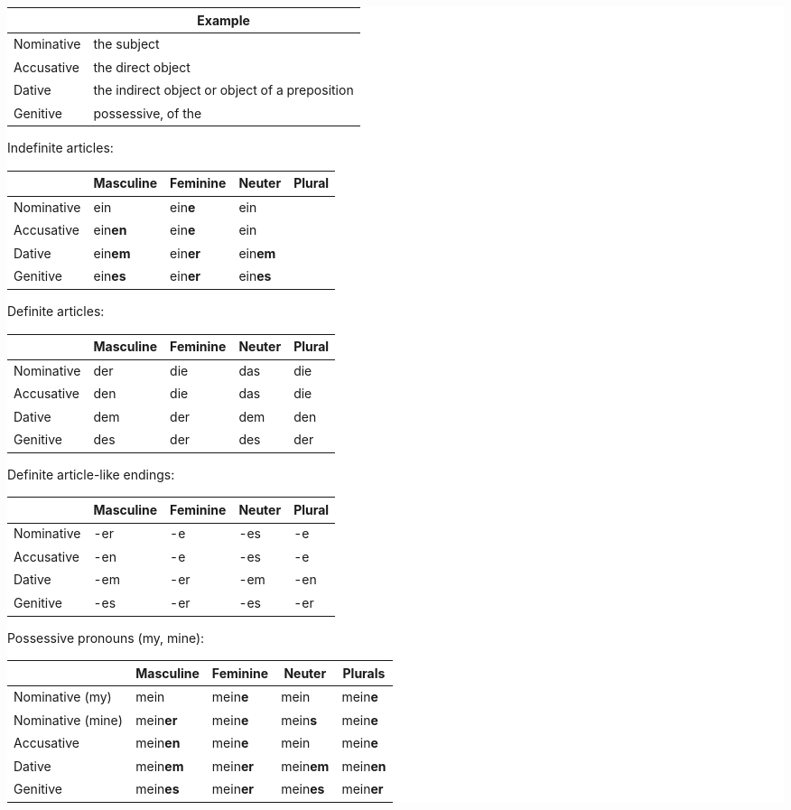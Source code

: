 |               | Example                                           |
| --            | --                                                |
| Nominative    | the subject                                       |
| Accusative    | the direct object                                 |
| Dative        | the indirect object or object of a preposition    |
| Genitive      | possessive, of the                                |

Indefinite articles:

|               | Masculine     | Feminine      | Neuter        | Plural    |
| --            | --            | --            | --            | --        |
| Nominative    | ein           | ein**e**      | ein           |
| Accusative    | ein**en**     | ein**e**      | ein           |
| Dative        | ein**em**     | ein**er**     | ein**em**     |
| Genitive      | ein**es**     | ein**er**     | ein**es**     |

Definite articles:

|               | Masculine | Feminine  | Neuter    | Plural    |
| --            | --        | --        | --        | --        |
| Nominative    | der       | die       | das       | die       |
| Accusative    | den       | die       | das       | die       |
| Dative        | dem       | der       | dem       | den       |
| Genitive      | des       | der       | des       | der       |

Definite article-like endings:

|               | Masculine | Feminine  | Neuter    | Plural    |
| --            | --        | --        | --        | --        |
| Nominative    | -er       | -e        | -es       | -e        |
| Accusative    | -en       | -e        | -es       | -e        |
| Dative        | -em       | -er       | -em       | -en       |
| Genitive      | -es       | -er       | -es       | -er       |

Possessive pronouns (my, mine):

|                       | Masculine     | Feminine      | Neuter        | Plurals       |
| --                    | --            | --            | --            | --            |
| Nominative (my)       | mein          | mein**e**     | mein          | mein**e**     |
| Nominative (mine)     | mein**er**    | mein**e**     | mein**s**     | mein**e**     |
| Accusative            | mein**en**    | mein**e**     | mein          | mein**e**     |
| Dative                | mein**em**    | mein**er**    | mein**em**    | mein**en**    |
| Genitive              | mein**es**    | mein**er**    | mein**es**    | mein**er**    |
